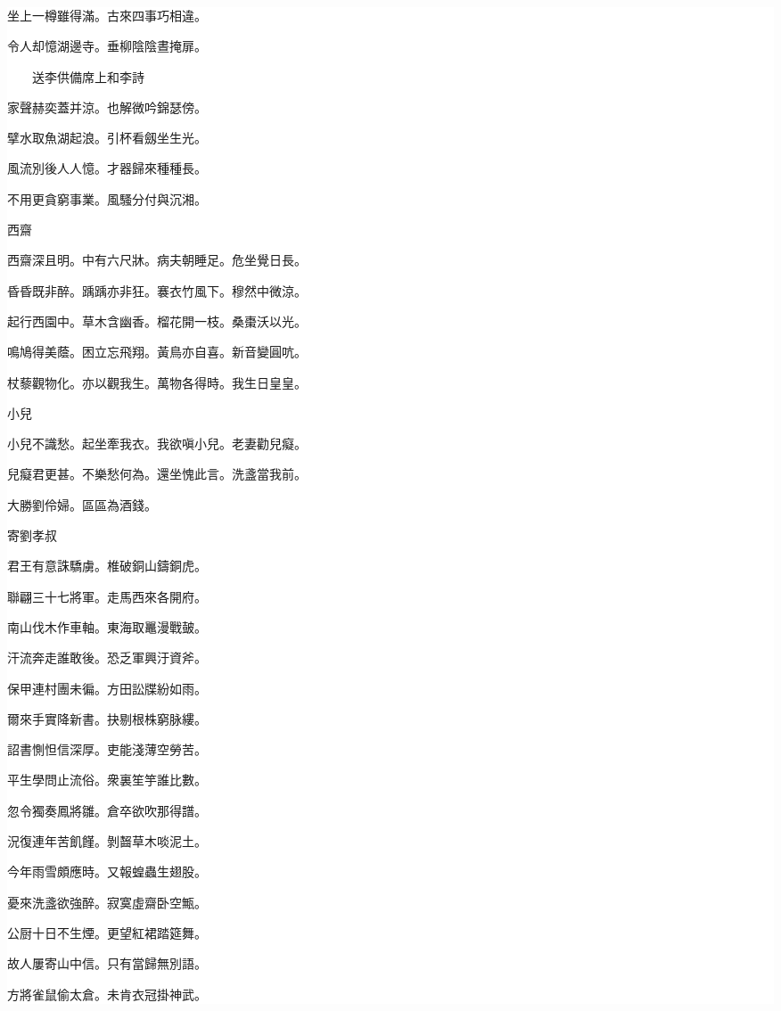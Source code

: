 坐上一樽雖得滿。古來四事巧相違。

令人却憶湖邊寺。垂柳陰陰晝掩扉。

　　送李供備席上和李詩

家聲赫奕蓋并涼。也解微吟錦瑟傍。

擘水取魚湖起浪。引杯看劔坐生光。

風流別後人人憶。才器歸來種種長。

不用更貪窮事業。風騷分付與沉湘。

西齋

西齋深且明。中有六尺牀。病夫朝睡足。危坐覺日長。

昏昏既非醉。踽踽亦非狂。褰衣竹風下。穆然中微涼。

起行西園中。草木含幽香。榴花開一枝。桑棗沃以光。

鳴鳩得美蔭。困立忘飛翔。黃鳥亦自喜。新音變圓吭。

杖藜觀物化。亦以觀我生。萬物各得時。我生日皇皇。

小兒

小兒不識愁。起坐牽我衣。我欲嗔小兒。老妻勸兒癡。

兒癡君更甚。不樂愁何為。還坐愧此言。洗盞當我前。

大勝劉伶婦。區區為酒錢。

寄劉孝叔

君王有意誅驕虜。椎破銅山鑄銅虎。

聯翩三十七將軍。走馬西來各開府。

南山伐木作車軸。東海取鼉漫戰皷。

汗流奔走誰敢後。恐乏軍興汙資斧。

保甲連村團未徧。方田訟牒紛如雨。

爾來手實降新書。抉剔根株窮脉縷。

詔書惻怛信深厚。吏能淺薄空勞苦。

平生學問止流俗。衆裏笙竽誰比數。

忽令獨奏鳳將雛。倉卒欲吹那得譜。

況復連年苦飢饉。剝齧草木啖泥土。　

今年雨雪頗應時。又報蝗蟲生翅股。

憂來洗盞欲強醉。寂寞虛齋卧空甒。

公厨十日不生煙。更望紅裙踏筵舞。

故人屢寄山中信。只有當歸無別語。

方將雀鼠偷太倉。未肯衣冠掛神武。
